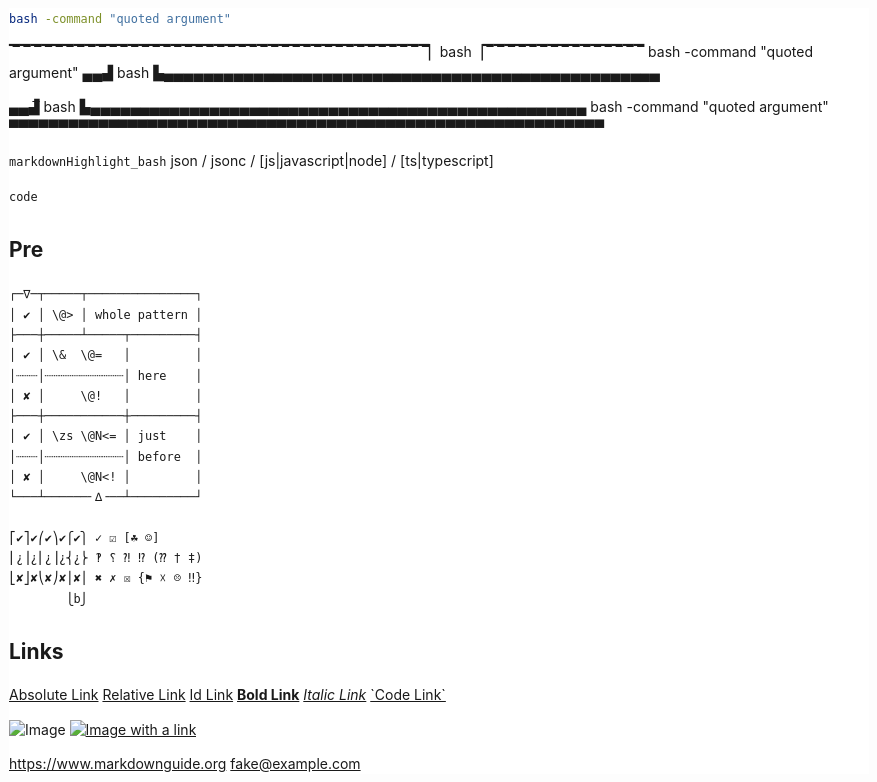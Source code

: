 ```bash
bash -command "quoted argument"
```

▔̅▔̅▔̅▔̅▔̅▔̅▔̅▔̅▔̅▔̅▔̅▔̅▔̅▔̅▔̅▔̅▔̅▔̅▔̅▔̅▔̅▔̅▔̅▔̅▔̅▔̅▔̅▔̅▔̅▔̅▔̅▔̅▔̅▔̅▔̅▔̅▔̅▔̅▔̅▏bash▕▔̅▔̅▔̅▔̅▔̅▔̅▔̅▔̅▔̅▔̅▔̅▔̅▔̅▔̅▔̅
bash -command "quoted argument"
▄▄▟ bash ▙▄▄▄▄▄▄▄▄▄▄▄▄▄▄▄▄▄▄▄▄▄▄▄▄▄▄▄▄▄▄▄▄▄▄▄▄▄▄▄▄▄▄▄▄▄▄▄▄▄▄

▄▄▟̅ bash ▙▄▄▄▄▄▄▄▄▄▄▄▄▄▄▄▄▄▄▄▄▄▄▄▄▄▄▄▄▄▄▄▄▄▄▄▄▄▄▄▄▄▄▄▄▄▄▄▄▄▄
bash -command "quoted argument"
▀▀▀▀▀▀▀▀▀▀▀▀▀▀▀▀▀▀▀▀▀▀▀▀▀▀▀▀▀▀▀▀▀▀▀▀▀▀▀▀▀▀▀▀▀▀▀▀▀▀▀▀▀▀▀▀▀▀▀▀

`markdownHighlight_bash`
json / jsonc / [js|javascript|node] / [ts|typescript]

`code`

## Pre

```pre
┌─∇─┬─────┬───────────────┐
│ ✔︎ │ \@> │ whole pattern │
├───┼─────┴─────┬─────────┤
│ ✔︎ │ \&  \@=   │         │
│┈┈┈│┈┈┈┈┈┈┈┈┈┈┈│ here    │
│ ✘ │     \@!   │         │
├───┼───────────┼─────────┤
│ ✔︎ │ \zs \@N<= │ just    │
│┈┈┈│┈┈┈┈┈┈┈┈┈┈┈│ before  │
│ ✘ │     \@N<! │         │
└───┴──────╴∆╶──┴─────────┘

⎡✔︎⎤✔︎⎛✔︎⎞✔︎⎧✔︎⎫ ✓ ☑︎ [☘︎ ☺︎]
⎜¿⎟¿⎢¿⎥¿⎨¿⎬ ‽ ⸮ ⁈ ⁉︎ (⁇ † ‡)
⎣✘⎦✘⎝✘⎠✘⎪✘⎪ ✖︎ ✗ ☒ {⚑ ☓ ☹︎ ‼︎}
        ⎩b⎭
```

## Links

[Absolute Link](https://example.com/ 'with a title')
[Relative Link](docs/blah.html 'also with a title')
[Id Link](docs.html#section2)
**[Bold Link](https://example.com/docs/blah.html)**
_[Italic Link](https://example.com/docs/blah.html)_
[\`Code Link\`](https://example.com/docs/blah.html)

![Image](https://example.com/image.svg)
[![Image with a link](https://example.com/image.svg 'Caption for')](https://example.com/gallery/)

<https://www.markdownguide.org>
<fake@example.com>


[^1]: My reference.
[^1]: My reference.